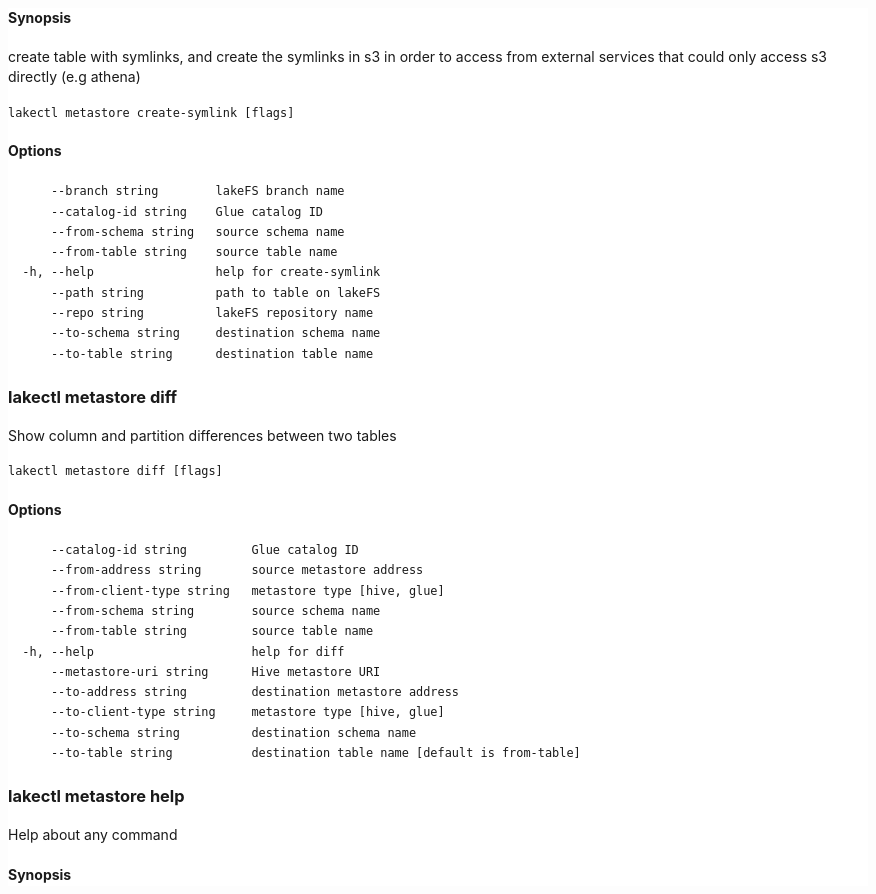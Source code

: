 #### Synopsis

create table with symlinks, and create the symlinks in s3 in order to access from external services that could only access s3 directly (e.g athena)

```
lakectl metastore create-symlink [flags]
```

#### Options

```
      --branch string        lakeFS branch name
      --catalog-id string    Glue catalog ID
      --from-schema string   source schema name
      --from-table string    source table name
  -h, --help                 help for create-symlink
      --path string          path to table on lakeFS
      --repo string          lakeFS repository name
      --to-schema string     destination schema name
      --to-table string      destination table name
```



### lakectl metastore diff

Show column and partition differences between two tables

```
lakectl metastore diff [flags]
```

#### Options

```
      --catalog-id string         Glue catalog ID
      --from-address string       source metastore address
      --from-client-type string   metastore type [hive, glue]
      --from-schema string        source schema name
      --from-table string         source table name
  -h, --help                      help for diff
      --metastore-uri string      Hive metastore URI
      --to-address string         destination metastore address
      --to-client-type string     metastore type [hive, glue]
      --to-schema string          destination schema name 
      --to-table string           destination table name [default is from-table]
```



### lakectl metastore help

Help about any command

#### Synopsis
